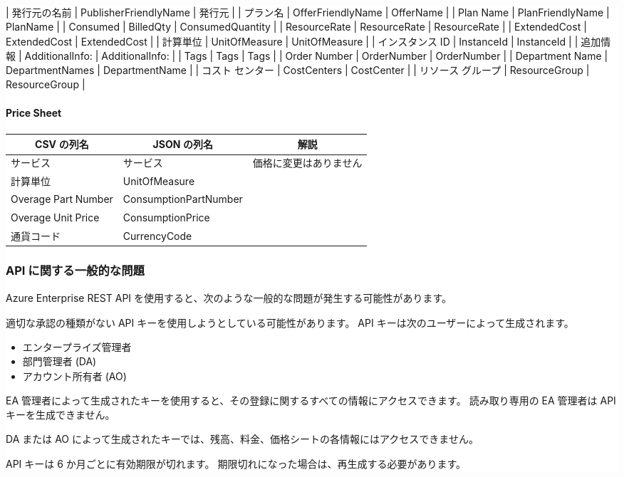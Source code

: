 | 発行元の名前 | PublisherFriendlyName |  発行元 |
| プラン名 | OfferFriendlyName |  OfferName |
| Plan Name | PlanFriendlyName |  PlanName |
| Consumed | BilledQty |  ConsumedQuantity |
| ResourceRate | ResourceRate | ResourceRate |
| ExtendedCost | ExtendedCost | ExtendedCost |
| 計算単位 | UnitOfMeasure | UnitOfMeasure |
| インスタンス ID | InstanceId | InstanceId |
| 追加情報 | AdditionalInfo: | AdditionalInfo: |
| Tags | Tags | Tags |
| Order Number | OrderNumber | OrderNumber |
| Department Name | DepartmentNames | DepartmentName |
| コスト センター | CostCenters |  CostCenter |
| リソース グループ | ResourceGroup |  ResourceGroup |

#### <a name="price-sheet"></a>Price Sheet

| CSV の列名 | JSON の列名 | 解説 |
| --- | --- | --- |
| サービス | サービス |  価格に変更はありません |
| 計算単位 | UnitOfMeasure |   |
| Overage Part Number | ConsumptionPartNumber |   |
| Overage Unit Price | ConsumptionPrice |   |
| 通貨コード | CurrencyCode |     |

### <a name="common-api-issues"></a>API に関する一般的な問題

Azure Enterprise REST API を使用すると、次のような一般的な問題が発生する可能性があります。

適切な承認の種類がない API キーを使用しようとしている可能性があります。 API キーは次のユーザーによって生成されます。

- エンタープライズ管理者
- 部門管理者 (DA)
- アカウント所有者 (AO)

EA 管理者によって生成されたキーを使用すると、その登録に関するすべての情報にアクセスできます。 読み取り専用の EA 管理者は API キーを生成できません。

DA または AO によって生成されたキーでは、残高、料金、価格シートの各情報にはアクセスできません。

API キーは 6 か月ごとに有効期限が切れます。 期限切れになった場合は、再生成する必要があります。
